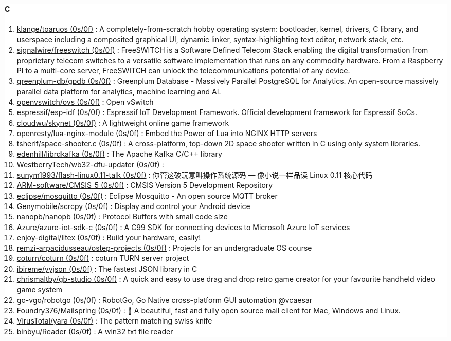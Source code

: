 #### C
1. [klange/toaruos (0s/0f)](https://github.com/klange/toaruos) : A completely-from-scratch hobby operating system: bootloader, kernel, drivers, C library, and userspace including a composited graphical UI, dynamic linker, syntax-highlighting text editor, network stack, etc.
2. [signalwire/freeswitch (0s/0f)](https://github.com/signalwire/freeswitch) : FreeSWITCH is a Software Defined Telecom Stack enabling the digital transformation from proprietary telecom switches to a versatile software implementation that runs on any commodity hardware. From a Raspberry PI to a multi-core server, FreeSWITCH can unlock the telecommunications potential of any device.
3. [greenplum-db/gpdb (0s/0f)](https://github.com/greenplum-db/gpdb) : Greenplum Database - Massively Parallel PostgreSQL for Analytics. An open-source massively parallel data platform for analytics, machine learning and AI.
4. [openvswitch/ovs (0s/0f)](https://github.com/openvswitch/ovs) : Open vSwitch
5. [espressif/esp-idf (0s/0f)](https://github.com/espressif/esp-idf) : Espressif IoT Development Framework. Official development framework for Espressif SoCs.
6. [cloudwu/skynet (0s/0f)](https://github.com/cloudwu/skynet) : A lightweight online game framework
7. [openresty/lua-nginx-module (0s/0f)](https://github.com/openresty/lua-nginx-module) : Embed the Power of Lua into NGINX HTTP servers
8. [tsherif/space-shooter.c (0s/0f)](https://github.com/tsherif/space-shooter.c) : A cross-platform, top-down 2D space shooter written in C using only system libraries.
9. [edenhill/librdkafka (0s/0f)](https://github.com/edenhill/librdkafka) : The Apache Kafka C/C++ library
10. [WestberryTech/wb32-dfu-updater (0s/0f)](https://github.com/WestberryTech/wb32-dfu-updater) : 
11. [sunym1993/flash-linux0.11-talk (0s/0f)](https://github.com/sunym1993/flash-linux0.11-talk) : 你管这破玩意叫操作系统源码 — 像小说一样品读 Linux 0.11 核心代码
12. [ARM-software/CMSIS_5 (0s/0f)](https://github.com/ARM-software/CMSIS_5) : CMSIS Version 5 Development Repository
13. [eclipse/mosquitto (0s/0f)](https://github.com/eclipse/mosquitto) : Eclipse Mosquitto - An open source MQTT broker
14. [Genymobile/scrcpy (0s/0f)](https://github.com/Genymobile/scrcpy) : Display and control your Android device
15. [nanopb/nanopb (0s/0f)](https://github.com/nanopb/nanopb) : Protocol Buffers with small code size
16. [Azure/azure-iot-sdk-c (0s/0f)](https://github.com/Azure/azure-iot-sdk-c) : A C99 SDK for connecting devices to Microsoft Azure IoT services
17. [enjoy-digital/litex (0s/0f)](https://github.com/enjoy-digital/litex) : Build your hardware, easily!
18. [remzi-arpacidusseau/ostep-projects (0s/0f)](https://github.com/remzi-arpacidusseau/ostep-projects) : Projects for an undergraduate OS course
19. [coturn/coturn (0s/0f)](https://github.com/coturn/coturn) : coturn TURN server project
20. [ibireme/yyjson (0s/0f)](https://github.com/ibireme/yyjson) : The fastest JSON library in C
21. [chrismaltby/gb-studio (0s/0f)](https://github.com/chrismaltby/gb-studio) : A quick and easy to use drag and drop retro game creator for your favourite handheld video game system
22. [go-vgo/robotgo (0s/0f)](https://github.com/go-vgo/robotgo) : RobotGo, Go Native cross-platform GUI automation @vcaesar
23. [Foundry376/Mailspring (0s/0f)](https://github.com/Foundry376/Mailspring) : 💌 A beautiful, fast and fully open source mail client for Mac, Windows and Linux.
24. [VirusTotal/yara (0s/0f)](https://github.com/VirusTotal/yara) : The pattern matching swiss knife
25. [binbyu/Reader (0s/0f)](https://github.com/binbyu/Reader) : A win32 txt file reader
